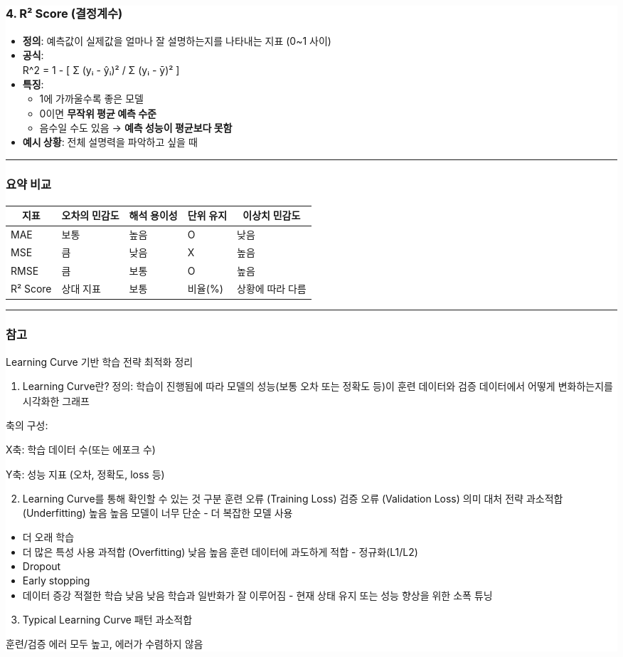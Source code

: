 
### 4. R² Score (결정계수)

- **정의**: 예측값이 실제값을 얼마나 잘 설명하는지를 나타내는 지표 (0~1 사이)
- **공식**:  
  R^2 = 1 - [ Σ (yᵢ - ŷᵢ)² / Σ (yᵢ - ȳ)² ]
- **특징**:
  - 1에 가까울수록 좋은 모델
  - 0이면 **무작위 평균 예측 수준**
  - 음수일 수도 있음 → **예측 성능이 평균보다 못함**
- **예시 상황**: 전체 설명력을 파악하고 싶을 때

---

### 요약 비교

| 지표     | 오차의 민감도 | 해석 용이성 | 단위 유지 | 이상치 민감도 |
|----------|----------------|--------------|------------|----------------|
| MAE      | 보통           | 높음         | O          | 낮음           |
| MSE      | 큼             | 낮음         | X          | 높음           |
| RMSE     | 큼             | 보통         | O          | 높음           |
| R² Score | 상대 지표      | 보통         | 비율(%)    | 상황에 따라 다름 |

---

### 참고

Learning Curve 기반 학습 전략 최적화 정리
1. Learning Curve란?
정의: 학습이 진행됨에 따라 모델의 성능(보통 오차 또는 정확도 등)이 훈련 데이터와 검증 데이터에서 어떻게 변화하는지를 시각화한 그래프

축의 구성:

X축: 학습 데이터 수(또는 에포크 수)

Y축: 성능 지표 (오차, 정확도, loss 등)

2. Learning Curve를 통해 확인할 수 있는 것
구분	훈련 오류 (Training Loss)	검증 오류 (Validation Loss)	의미	대처 전략
과소적합 (Underfitting)	높음	높음	모델이 너무 단순	- 더 복잡한 모델 사용
- 더 오래 학습
- 더 많은 특성 사용
과적합 (Overfitting)	낮음	높음	훈련 데이터에 과도하게 적합	- 정규화(L1/L2)
- Dropout
- Early stopping
- 데이터 증강
적절한 학습	낮음	낮음	학습과 일반화가 잘 이루어짐	- 현재 상태 유지 또는 성능 향상을 위한 소폭 튜닝

3. Typical Learning Curve 패턴
과소적합

훈련/검증 에러 모두 높고, 에러가 수렴하지 않음
